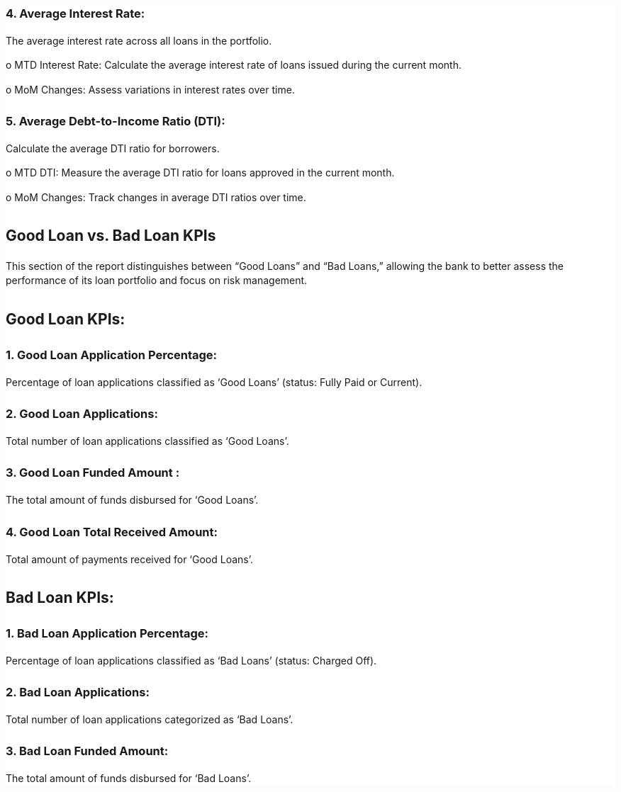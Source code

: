 ### 4.	Average Interest Rate:

The average interest rate across all loans in the portfolio.

o	MTD Interest Rate: Calculate the average interest rate of loans issued during the current month.

o	MoM Changes: Assess variations in interest rates over time.

### 5.	Average Debt-to-Income Ratio (DTI):

 Calculate the average DTI ratio for borrowers.
 
o	MTD DTI: Measure the average DTI ratio for loans approved in the current month.

o	MoM Changes: Track changes in average DTI ratios over time.


## Good Loan vs. Bad Loan KPIs

This section of the report distinguishes between “Good Loans” and “Bad Loans,” allowing the bank to better assess the performance of its loan portfolio and focus on risk management.
## Good Loan KPIs:

### 1.	Good Loan Application Percentage:

Percentage of loan applications classified as ‘Good Loans’ (status: Fully Paid or Current).

### 2.	Good Loan Applications:

Total number of loan applications classified as ‘Good Loans’.

### 3.	Good Loan Funded Amount :

The total amount of funds disbursed for ‘Good Loans’.

### 4.	Good Loan Total Received Amount:

Total amount of payments received for ‘Good Loans’.

## Bad Loan KPIs:

### 1.	Bad Loan Application Percentage:

Percentage of loan applications classified as ‘Bad Loans’ (status: Charged Off).

### 2.	Bad Loan Applications:

Total number of loan applications categorized as ‘Bad Loans’.

### 3.	Bad Loan Funded Amount:

The total amount of funds disbursed for ‘Bad Loans’.
